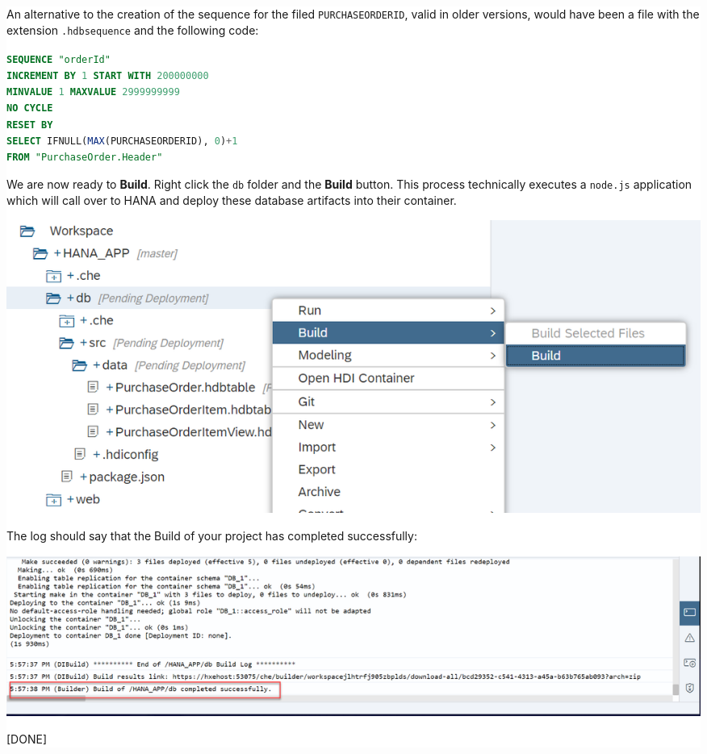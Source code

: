 An alternative to the creation of the sequence for the filed `PURCHASEORDERID`, valid in older versions, would have been a file with the extension `.hdbsequence` and the following code:

```SQL
SEQUENCE "orderId"
INCREMENT BY 1 START WITH 200000000
MINVALUE 1 MAXVALUE 2999999999
NO CYCLE
RESET BY
SELECT IFNULL(MAX(PURCHASEORDERID), 0)+1
FROM "PurchaseOrder.Header"

```

We are now ready to **Build**. Right click the `db` folder and the **Build** button. This process technically executes a `node.js` application which will call over to HANA and deploy these database artifacts into their container.

![Build Project](9_1.png)

The log should say that the Build of your project has completed successfully:

![Build Project - Console](9_2.png)

[DONE]
